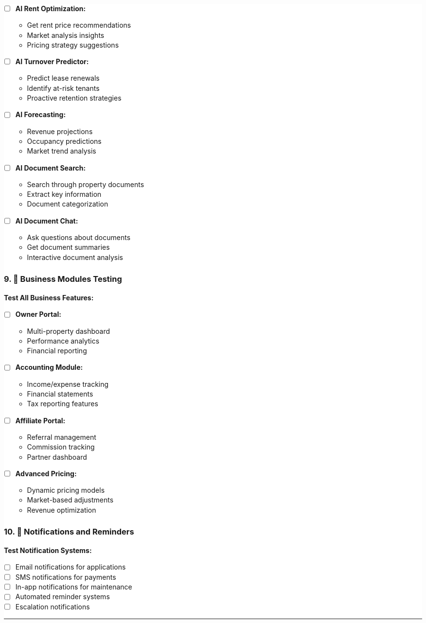 - [ ] **AI Rent Optimization:**
  - Get rent price recommendations
  - Market analysis insights
  - Pricing strategy suggestions

- [ ] **AI Turnover Predictor:**
  - Predict lease renewals
  - Identify at-risk tenants
  - Proactive retention strategies

- [ ] **AI Forecasting:**
  - Revenue projections
  - Occupancy predictions
  - Market trend analysis

- [ ] **AI Document Search:**
  - Search through property documents
  - Extract key information
  - Document categorization

- [ ] **AI Document Chat:**
  - Ask questions about documents
  - Get document summaries
  - Interactive document analysis

### 9. 📱 Business Modules Testing

**Test All Business Features:**

- [ ] **Owner Portal:**
  - Multi-property dashboard
  - Performance analytics
  - Financial reporting

- [ ] **Accounting Module:**
  - Income/expense tracking
  - Financial statements
  - Tax reporting features

- [ ] **Affiliate Portal:**
  - Referral management
  - Commission tracking
  - Partner dashboard

- [ ] **Advanced Pricing:**
  - Dynamic pricing models
  - Market-based adjustments
  - Revenue optimization

### 10. 🔔 Notifications and Reminders

**Test Notification Systems:**
- [ ] Email notifications for applications
- [ ] SMS notifications for payments
- [ ] In-app notifications for maintenance
- [ ] Automated reminder systems
- [ ] Escalation notifications

---